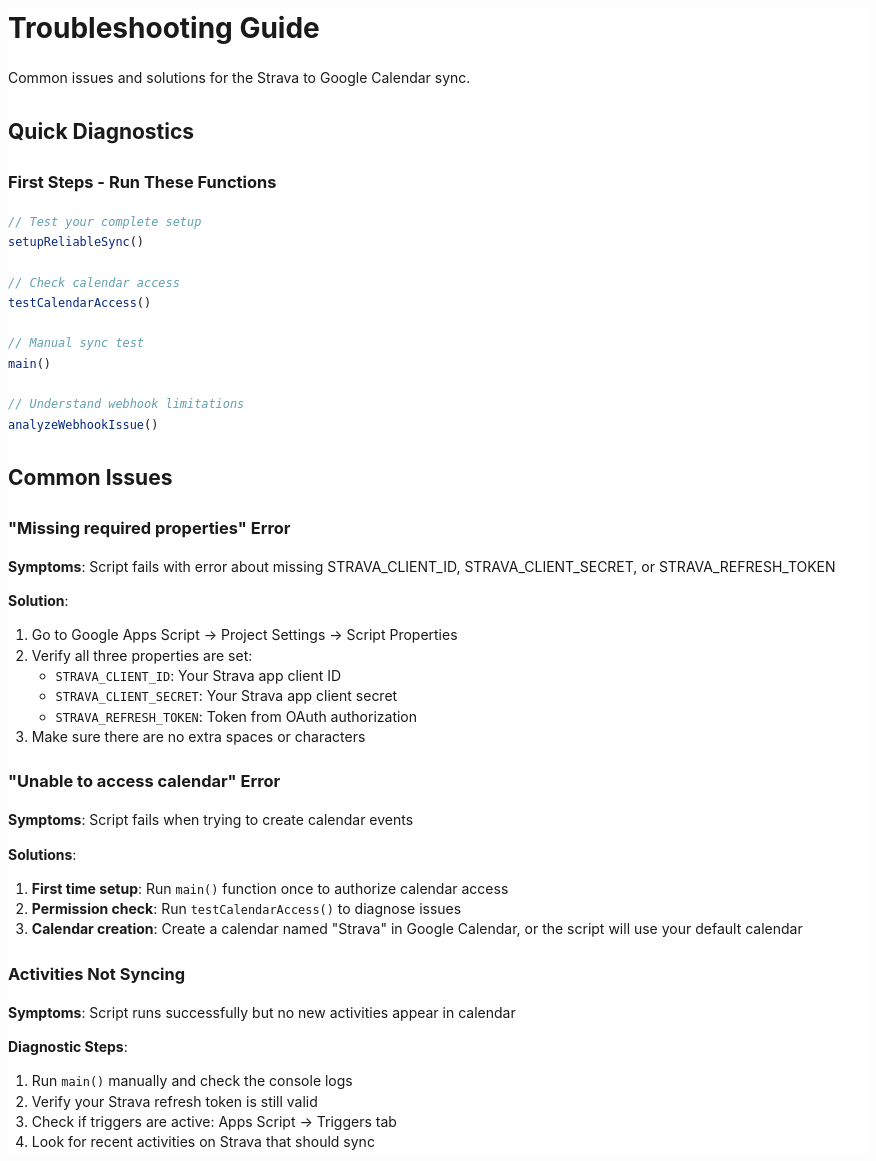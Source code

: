 # Troubleshooting Guide

Common issues and solutions for the Strava to Google Calendar sync.

## Quick Diagnostics

### First Steps - Run These Functions
```javascript
// Test your complete setup
setupReliableSync()

// Check calendar access
testCalendarAccess()

// Manual sync test
main()

// Understand webhook limitations
analyzeWebhookIssue()
```

## Common Issues

### "Missing required properties" Error

**Symptoms**: Script fails with error about missing STRAVA_CLIENT_ID, STRAVA_CLIENT_SECRET, or STRAVA_REFRESH_TOKEN

**Solution**:
1. Go to Google Apps Script → Project Settings → Script Properties
2. Verify all three properties are set:
   - `STRAVA_CLIENT_ID`: Your Strava app client ID
   - `STRAVA_CLIENT_SECRET`: Your Strava app client secret
   - `STRAVA_REFRESH_TOKEN`: Token from OAuth authorization
3. Make sure there are no extra spaces or characters

### "Unable to access calendar" Error

**Symptoms**: Script fails when trying to create calendar events

**Solutions**:
1. **First time setup**: Run `main()` function once to authorize calendar access
2. **Permission check**: Run `testCalendarAccess()` to diagnose issues
3. **Calendar creation**: Create a calendar named "Strava" in Google Calendar, or the script will use your default calendar

### Activities Not Syncing

**Symptoms**: Script runs successfully but no new activities appear in calendar

**Diagnostic Steps**:
1. Run `main()` manually and check the console logs
2. Verify your Strava refresh token is still valid
3. Check if triggers are active: Apps Script → Triggers tab
4. Look for recent activities on Strava that should sync
